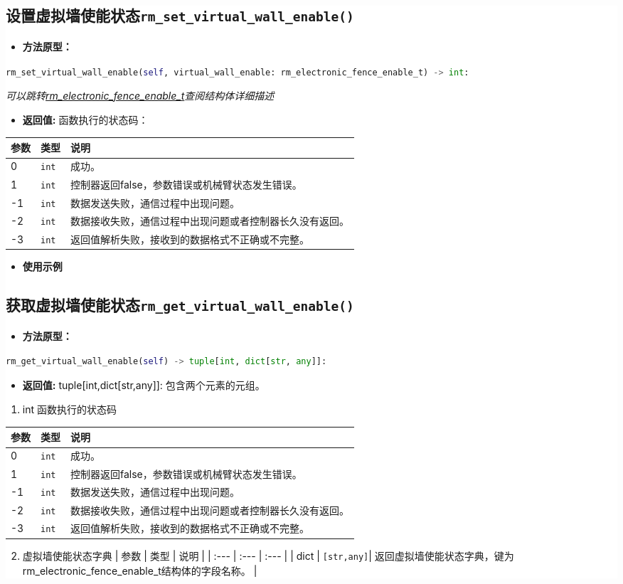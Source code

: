 ## 设置虚拟墙使能状态`rm_set_virtual_wall_enable()`

- **方法原型：**

```python
rm_set_virtual_wall_enable(self, virtual_wall_enable: rm_electronic_fence_enable_t) -> int:
```

*可以跳转[rm_electronic_fence_enable_t](../struct/electronicFenceEnable.md)查阅结构体详细描述*

- **返回值:**
函数执行的状态码：

|   参数    |   类型    |   说明    |
| :--- | :--- | :--- |
|   0  |    `int`    |    成功。    |
|   1  |    `int`    |   控制器返回false，参数错误或机械臂状态发生错误。    |
|   -1  |    `int`   |   数据发送失败，通信过程中出现问题。    |
|   -2  |    `int`   |   数据接收失败，通信过程中出现问题或者控制器长久没有返回。   |
|   -3  |    `int`   |   返回值解析失败，接收到的数据格式不正确或不完整。    |

- **使用示例**

```python

```

## 获取虚拟墙使能状态`rm_get_virtual_wall_enable()`

- **方法原型：**

```python
rm_get_virtual_wall_enable(self) -> tuple[int, dict[str, any]]:
```

- **返回值:**
tuple[int,dict[str,any]]: 包含两个元素的元组。

1. int 函数执行的状态码

|   参数    |   类型    |   说明    |
| :--- | :--- | :--- |
|   0  |    `int`    |    成功。    |
|   1  |    `int`    |   控制器返回false，参数错误或机械臂状态发生错误。    |
|   -1  |    `int`   |   数据发送失败，通信过程中出现问题。    |
|   -2  |    `int`   |   数据接收失败，通信过程中出现问题或者控制器长久没有返回。   |
|   -3  |    `int`   |   返回值解析失败，接收到的数据格式不正确或不完整。    |

2. 虚拟墙使能状态字典
|   参数    |   类型    |   说明    |
| :--- | :--- | :--- |
|   dict  | `[str,any]`|   返回虚拟墙使能状态字典，键为rm_electronic_fence_enable_t结构体的字段名称。    |
